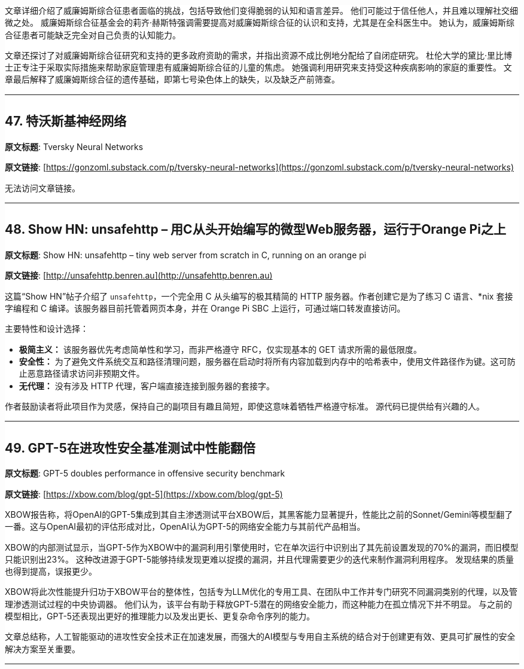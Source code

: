 文章详细介绍了威廉姆斯综合征患者面临的挑战，包括导致他们变得脆弱的认知和语言差异。 他们可能过于信任他人，并且难以理解社交细微之处。 威廉姆斯综合征基金会的莉齐·赫斯特强调需要提高对威廉姆斯综合征的认识和支持，尤其是在全科医生中。 她认为，威廉姆斯综合征患者可能缺乏完全对自己负责的认知能力。

文章还探讨了对威廉姆斯综合征研究和支持的更多政府资助的需求，并指出资源不成比例地分配给了自闭症研究。 杜伦大学的黛比·里比博士正专注于采取实际措施来帮助家庭管理患有威廉姆斯综合征的儿童的焦虑。 她强调利用研究来支持受这种疾病影响的家庭的重要性。 文章最后解释了威廉姆斯综合征的遗传基础，即第七号染色体上的缺失，以及缺乏产前筛查。

---

## 47. 特沃斯基神经网络

**原文标题**: Tversky Neural Networks

**原文链接**: [https://gonzoml.substack.com/p/tversky-neural-networks](https://gonzoml.substack.com/p/tversky-neural-networks)

无法访问文章链接。

---

## 48. Show HN: unsafehttp – 用C从头开始编写的微型Web服务器，运行于Orange Pi之上

**原文标题**: Show HN: unsafehttp – tiny web server from scratch in C, running on an orange pi

**原文链接**: [http://unsafehttp.benren.au](http://unsafehttp.benren.au)

这篇“Show HN”帖子介绍了 `unsafehttp`，一个完全用 C 从头编写的极其精简的 HTTP 服务器。作者创建它是为了练习 C 语言、*nix 套接字编程和 C 编译。该服务器目前托管着网页本身，并在 Orange Pi SBC 上运行，可通过端口转发直接访问。

主要特性和设计选择：

*   **极简主义：** 该服务器优先考虑简单性和学习，而非严格遵守 RFC，仅实现基本的 GET 请求所需的最低限度。
*   **安全性：** 为了避免文件系统交互和路径清理问题，服务器在启动时将所有内容加载到内存中的哈希表中，使用文件路径作为键。这可防止恶意路径请求访问非预期文件。
*   **无代理：** 没有涉及 HTTP 代理，客户端直接连接到服务器的套接字。

作者鼓励读者将此项目作为灵感，保持自己的副项目有趣且简短，即使这意味着牺牲严格遵守标准。 源代码已提供给有兴趣的人。

---

## 49. GPT-5在进攻性安全基准测试中性能翻倍

**原文标题**: GPT-5 doubles performance in offensive security benchmark

**原文链接**: [https://xbow.com/blog/gpt-5](https://xbow.com/blog/gpt-5)

XBOW报告称，将OpenAI的GPT-5集成到其自主渗透测试平台XBOW后，其黑客能力显著提升，性能比之前的Sonnet/Gemini等模型翻了一番。这与OpenAI最初的评估形成对比，OpenAI认为GPT-5的网络安全能力与其前代产品相当。

XBOW的内部测试显示，当GPT-5作为XBOW中的漏洞利用引擎使用时，它在单次运行中识别出了其先前设置发现的70%的漏洞，而旧模型只能识别出23%。 这种改进源于GPT-5能够持续发现更难以捉摸的漏洞，并且代理需要更少的迭代来制作漏洞利用程序。 发现结果的质量也得到提高，误报更少。

XBOW将此次性能提升归功于XBOW平台的整体性，包括专为LLM优化的专用工具、在团队中工作并专门研究不同漏洞类别的代理，以及管理渗透测试过程的中央协调器。 他们认为，该平台有助于释放GPT-5潜在的网络安全能力，而这种能力在孤立情况下并不明显。 与之前的模型相比，GPT-5还表现出更好的推理能力以及发出更长、更复杂命令序列的能力。

文章总结称，人工智能驱动的进攻性安全技术正在加速发展，而强大的AI模型与专用自主系统的结合对于创建更有效、更具可扩展性的安全解决方案至关重要。

---
